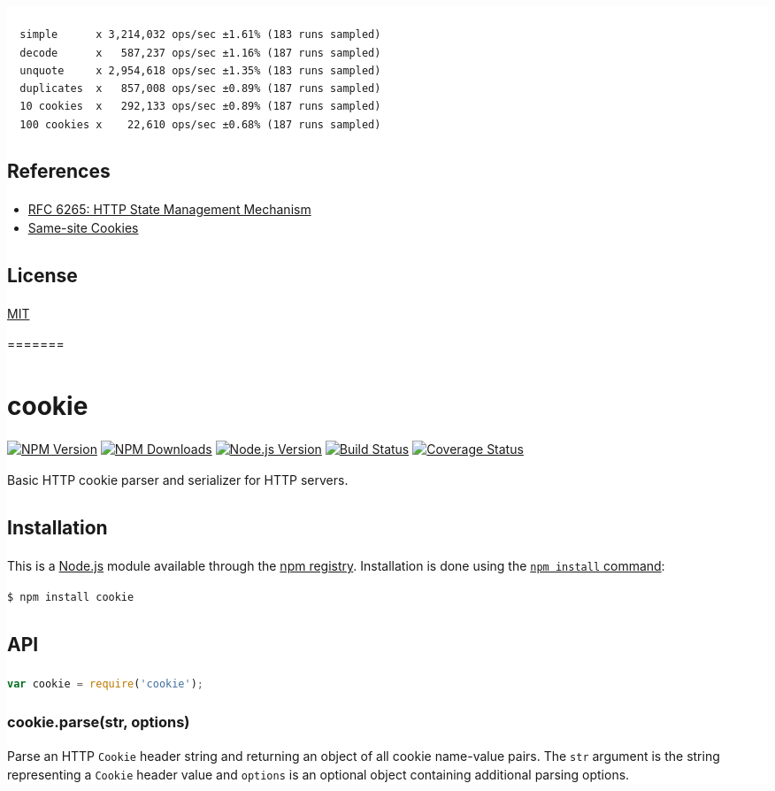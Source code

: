 ```

  simple      x 3,214,032 ops/sec ±1.61% (183 runs sampled)
  decode      x   587,237 ops/sec ±1.16% (187 runs sampled)
  unquote     x 2,954,618 ops/sec ±1.35% (183 runs sampled)
  duplicates  x   857,008 ops/sec ±0.89% (187 runs sampled)
  10 cookies  x   292,133 ops/sec ±0.89% (187 runs sampled)
  100 cookies x    22,610 ops/sec ±0.68% (187 runs sampled)
```

## References

- [RFC 6265: HTTP State Management Mechanism][rfc-6265]
- [Same-site Cookies][rfc-6265bis-09-5.4.7]

[rfc-cutler-httpbis-partitioned-cookies]: https://tools.ietf.org/html/draft-cutler-httpbis-partitioned-cookies/
[rfc-west-cookie-priority-00-4.1]: https://tools.ietf.org/html/draft-west-cookie-priority-00#section-4.1
[rfc-6265bis-09-5.4.7]: https://tools.ietf.org/html/draft-ietf-httpbis-rfc6265bis-09#section-5.4.7
[rfc-6265]: https://tools.ietf.org/html/rfc6265
[rfc-6265-5.1.4]: https://tools.ietf.org/html/rfc6265#section-5.1.4
[rfc-6265-5.2.1]: https://tools.ietf.org/html/rfc6265#section-5.2.1
[rfc-6265-5.2.2]: https://tools.ietf.org/html/rfc6265#section-5.2.2
[rfc-6265-5.2.3]: https://tools.ietf.org/html/rfc6265#section-5.2.3
[rfc-6265-5.2.4]: https://tools.ietf.org/html/rfc6265#section-5.2.4
[rfc-6265-5.2.5]: https://tools.ietf.org/html/rfc6265#section-5.2.5
[rfc-6265-5.2.6]: https://tools.ietf.org/html/rfc6265#section-5.2.6
[rfc-6265-5.3]: https://tools.ietf.org/html/rfc6265#section-5.3

## License

[MIT](LICENSE)

[ci-image]: https://badgen.net/github/checks/jshttp/cookie/master?label=ci
[ci-url]: https://github.com/jshttp/cookie/actions/workflows/ci.yml
[coveralls-image]: https://badgen.net/coveralls/c/github/jshttp/cookie/master
[coveralls-url]: https://coveralls.io/r/jshttp/cookie?branch=master
[node-image]: https://badgen.net/npm/node/cookie
[node-url]: https://nodejs.org/en/download
[npm-downloads-image]: https://badgen.net/npm/dm/cookie
[npm-url]: https://npmjs.org/package/cookie
[npm-version-image]: https://badgen.net/npm/v/cookie
=======
# cookie

[![NPM Version][npm-version-image]][npm-url]
[![NPM Downloads][npm-downloads-image]][npm-url]
[![Node.js Version][node-image]][node-url]
[![Build Status][ci-image]][ci-url]
[![Coverage Status][coveralls-image]][coveralls-url]

Basic HTTP cookie parser and serializer for HTTP servers.

## Installation

This is a [Node.js](https://nodejs.org/en/) module available through the
[npm registry](https://www.npmjs.com/). Installation is done using the
[`npm install` command](https://docs.npmjs.com/getting-started/installing-npm-packages-locally):

```sh
$ npm install cookie
```

## API

```js
var cookie = require('cookie');
```

### cookie.parse(str, options)

Parse an HTTP `Cookie` header string and returning an object of all cookie name-value pairs.
The `str` argument is the string representing a `Cookie` header value and `options` is an
optional object containing additional parsing options.

